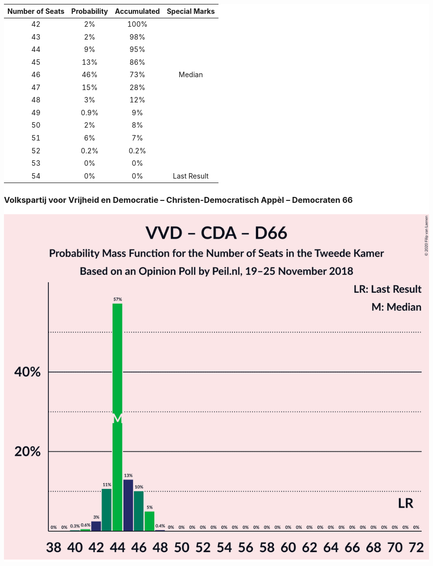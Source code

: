 | Number of Seats | Probability | Accumulated | Special Marks |
|:---------------:|:-----------:|:-----------:|:-------------:|
| 42 | 2% | 100% |  |
| 43 | 2% | 98% |  |
| 44 | 9% | 95% |  |
| 45 | 13% | 86% |  |
| 46 | 46% | 73% | Median |
| 47 | 15% | 28% |  |
| 48 | 3% | 12% |  |
| 49 | 0.9% | 9% |  |
| 50 | 2% | 8% |  |
| 51 | 6% | 7% |  |
| 52 | 0.2% | 0.2% |  |
| 53 | 0% | 0% |  |
| 54 | 0% | 0% | Last Result |

### Volkspartij voor Vrijheid en Democratie – Christen-Democratisch Appèl – Democraten 66

![Graph with seats probability mass function not yet produced](2018-11-25-Peilnl-coalitions-seats-pmf-vvd–cda–d66.png "Seats Probability Mass Function")